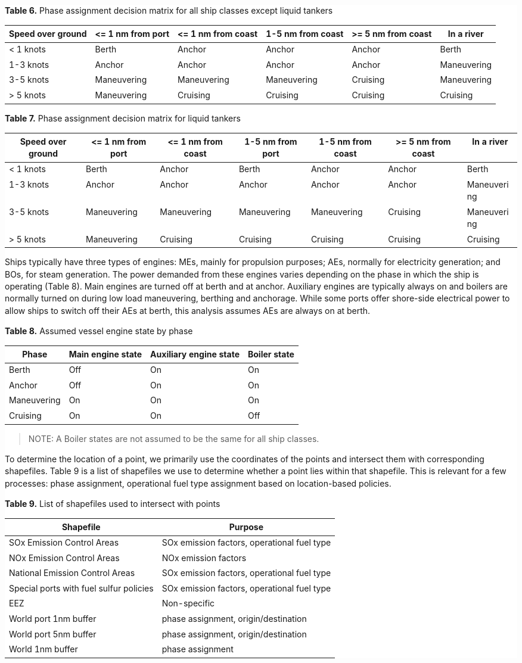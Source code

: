  **Table 6.** Phase assignment decision matrix for all ship classes except liquid tankers

| Speed over ground | <= 1 nm from port | <= 1 nm from coast | 1-5 nm from coast | >= 5 nm from coast | In a river |
|-------------------|-------------------|--------------------|--------------------|-------------------|------------|
| < 1 knots | Berth | Anchor | Anchor | Anchor | Berth |
| 1-3 knots | Anchor | Anchor | Anchor | Anchor | Maneuvering |
| 3-5 knots | Maneuvering | Maneuvering | Maneuvering | Cruising | Maneuvering |
| > 5 knots | Maneuvering | Cruising | Cruising | Cruising | Cruising |

**Table 7.** Phase assignment decision matrix for liquid tankers

| Speed over ground | <= 1 nm from port | <= 1 nm from coast | 1-5 nm from port | 1-5 nm from coast | >= 5 nm from coast | In a river |
|-------------------|-------------------|--------------------|--------------------|-------------------|-------------------|------------|
| < 1 knots | Berth | Anchor | Berth | Anchor | Anchor | Berth |
| 1-3 knots | Anchor | Anchor | Anchor | Anchor | Anchor | Maneuvering |
| 3-5 knots | Maneuvering | Maneuvering | Maneuvering | Maneuvering | Cruising | Maneuvering |
| > 5 knots | Maneuvering | Cruising | Cruising | Cruising | Cruising | Cruising | 

Ships typically have three types of engines: MEs, mainly for propulsion purposes; AEs, normally for electricity generation; and BOs, for steam generation. The power demanded from these engines varies depending on the phase in which the ship is operating (Table 8). Main engines are turned off at berth and at anchor. Auxiliary engines are typically always on and boilers are normally turned on during low load maneuvering, berthing and anchorage. While some ports offer shore-side electrical power to allow ships to switch off their AEs at berth, this analysis assumes AEs are always on at berth.

**Table 8.** Assumed vessel engine state by phase

| Phase | Main engine state | Auxiliary engine state | Boiler state |
|-------|------------------|----------------------|----------------|
| Berth | Off | On | On |
| Anchor | Off | On | On |
| Maneuvering | On | On | On |
| Cruising | On | On | Off |

>NOTE:
>A Boiler states are not assumed to be the same for all ship classes.

To determine the location of a point, we primarily use the coordinates of the points and intersect them with corresponding shapefiles. Table 9 is a list of shapefiles we use to determine whether a point lies within that shapefile. This is relevant for a few processes: phase assignment, operational fuel type assignment based on location-based policies. 

**Table 9.** List of shapefiles used to intersect with points

|Shapefile|Purpose|
|----|----|
|SOx Emission Control Areas| SOx emission factors, operational fuel type|
|NOx Emission Control Areas| NOx emission factors|
|National Emission Control Areas| SOx emission factors, operational fuel type|
|Special ports with fuel sulfur policies|SOx emission factors, operational fuel type|
|EEZ|Non-specific|
|World port 1nm buffer|phase assignment, origin/destination|
|World port 5nm buffer|phase assignment, origin/destination|
|World 1nm buffer|phase assignment|